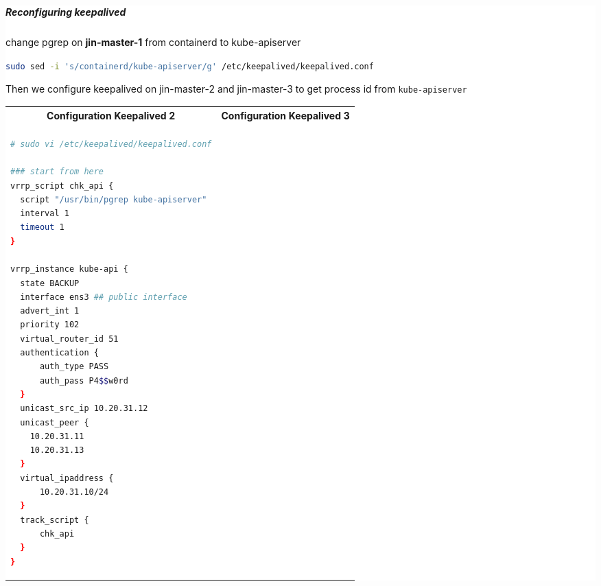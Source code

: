 ##### Reconfiguring keepalived
change pgrep on **jin-master-1** from containerd to kube-apiserver
```sh
sudo sed -i 's/containerd/kube-apiserver/g' /etc/keepalived/keepalived.conf
```
Then we configure keepalived on jin-master-2 and jin-master-3 to get process id from `kube-apiserver`

<table>
<tr>
<th>Configuration Keepalived 2</th>
<th>Configuration Keepalived 3</th>
</tr>
<tr>
<td>
  
```sh
# sudo vi /etc/keepalived/keepalived.conf

### start from here
vrrp_script chk_api {
  script "/usr/bin/pgrep kube-apiserver"
  interval 1
  timeout 1
}

vrrp_instance kube-api {
  state BACKUP
  interface ens3 ## public interface
  advert_int 1
  priority 102
  virtual_router_id 51
  authentication {
      auth_type PASS
      auth_pass P4$$w0rd
  }
  unicast_src_ip 10.20.31.12
  unicast_peer {
    10.20.31.11
    10.20.31.13
  }
  virtual_ipaddress {
      10.20.31.10/24
  }
  track_script {
      chk_api
  }
}
```
  
</td>
<td>
